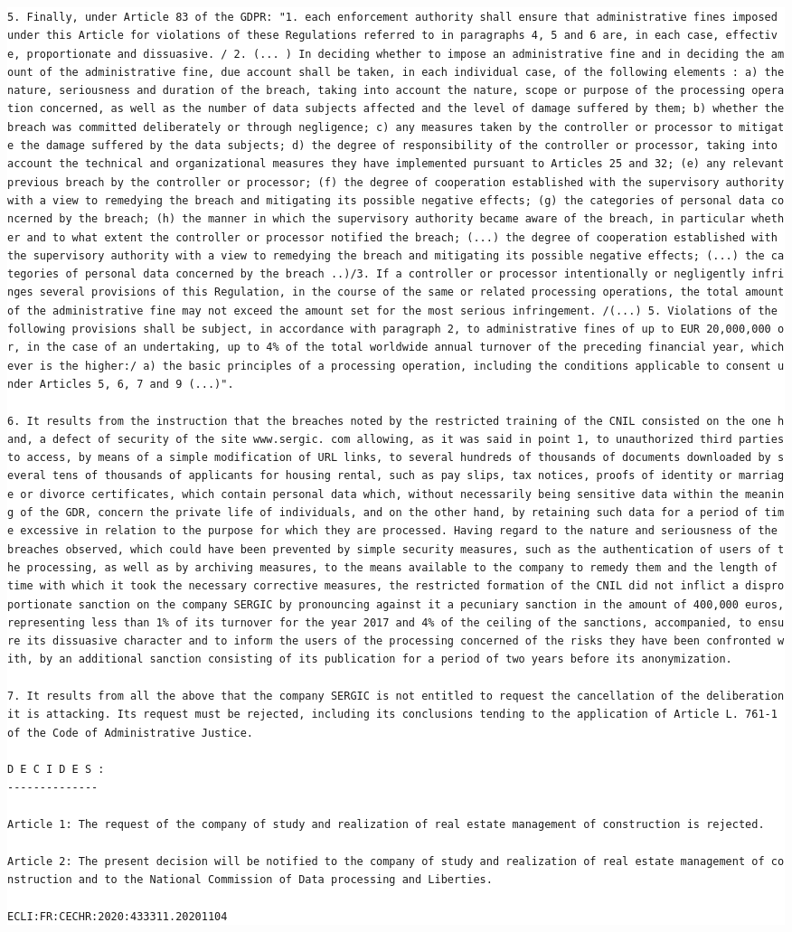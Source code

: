 ```
5. Finally, under Article 83 of the GDPR: "1. each enforcement authority shall ensure that administrative fines imposed under this Article for violations of these Regulations referred to in paragraphs 4, 5 and 6 are, in each case, effective, proportionate and dissuasive. / 2. (... ) In deciding whether to impose an administrative fine and in deciding the amount of the administrative fine, due account shall be taken, in each individual case, of the following elements : a) the nature, seriousness and duration of the breach, taking into account the nature, scope or purpose of the processing operation concerned, as well as the number of data subjects affected and the level of damage suffered by them; b) whether the breach was committed deliberately or through negligence; c) any measures taken by the controller or processor to mitigate the damage suffered by the data subjects; d) the degree of responsibility of the controller or processor, taking into account the technical and organizational measures they have implemented pursuant to Articles 25 and 32; (e) any relevant previous breach by the controller or processor; (f) the degree of cooperation established with the supervisory authority with a view to remedying the breach and mitigating its possible negative effects; (g) the categories of personal data concerned by the breach; (h) the manner in which the supervisory authority became aware of the breach, in particular whether and to what extent the controller or processor notified the breach; (...) the degree of cooperation established with the supervisory authority with a view to remedying the breach and mitigating its possible negative effects; (...) the categories of personal data concerned by the breach ..)/3. If a controller or processor intentionally or negligently infringes several provisions of this Regulation, in the course of the same or related processing operations, the total amount of the administrative fine may not exceed the amount set for the most serious infringement. /(...) 5. Violations of the following provisions shall be subject, in accordance with paragraph 2, to administrative fines of up to EUR 20,000,000 or, in the case of an undertaking, up to 4% of the total worldwide annual turnover of the preceding financial year, whichever is the higher:/ a) the basic principles of a processing operation, including the conditions applicable to consent under Articles 5, 6, 7 and 9 (...)".

6. It results from the instruction that the breaches noted by the restricted training of the CNIL consisted on the one hand, a defect of security of the site www.sergic. com allowing, as it was said in point 1, to unauthorized third parties to access, by means of a simple modification of URL links, to several hundreds of thousands of documents downloaded by several tens of thousands of applicants for housing rental, such as pay slips, tax notices, proofs of identity or marriage or divorce certificates, which contain personal data which, without necessarily being sensitive data within the meaning of the GDR, concern the private life of individuals, and on the other hand, by retaining such data for a period of time excessive in relation to the purpose for which they are processed. Having regard to the nature and seriousness of the breaches observed, which could have been prevented by simple security measures, such as the authentication of users of the processing, as well as by archiving measures, to the means available to the company to remedy them and the length of time with which it took the necessary corrective measures, the restricted formation of the CNIL did not inflict a disproportionate sanction on the company SERGIC by pronouncing against it a pecuniary sanction in the amount of 400,000 euros, representing less than 1% of its turnover for the year 2017 and 4% of the ceiling of the sanctions, accompanied, to ensure its dissuasive character and to inform the users of the processing concerned of the risks they have been confronted with, by an additional sanction consisting of its publication for a period of two years before its anonymization.

7. It results from all the above that the company SERGIC is not entitled to request the cancellation of the deliberation it is attacking. Its request must be rejected, including its conclusions tending to the application of Article L. 761-1 of the Code of Administrative Justice.

D E C I D E S :
--------------

Article 1: The request of the company of study and realization of real estate management of construction is rejected.

Article 2: The present decision will be notified to the company of study and realization of real estate management of construction and to the National Commission of Data processing and Liberties.

ECLI:FR:CECHR:2020:433311.20201104

```
